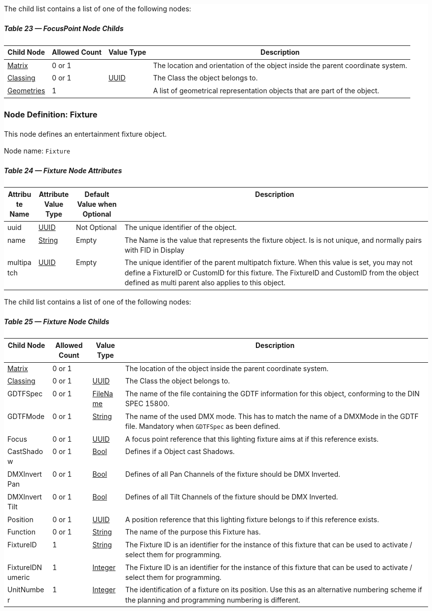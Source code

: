 The child list contains a list of one of the following nodes:

##### Table 23 — *FocusPoint Node Childs*

| Child Node                                | Allowed Count | Value Type                          | Description                                                                     |
| ----------------------------------------- | ------------- | ----------------------------------- | ------------------------------------------------------------------------------- |
| [Matrix](#node-definition-matrix)         | 0 or 1        |                                     | The location and orientation of the object inside the parent coordinate system. |
| [Classing](#node-definition-class)     | 0 or 1        | [UUID](#user-content-attrtype-uuid) | The Class the object belongs to.                                                |
| [Geometries](#node-definition-geometries) | 1             |                                     | A list of geometrical representation objects that are part of the object.       |


### Node Definition: Fixture

This node defines an entertainment fixture object.

Node name: `Fixture`

##### Table 24 — *Fixture Node Attributes*

| Attribute Name | Attribute Value Type                    | Default Value when Optional | Description                          |
| -------------- | --------------------------------------- | --------------------------- | ------------------------------------ |
| uuid           | [UUID](#user-content-attrtype-uuid)     | Not Optional                | The unique identifier of the object. |
| name           | [String](#user-content-attrtype-string) | Empty                       | The Name is the value that represents the fixture object. Is is not unique, and normally pairs with  FID in Display               |
| multipatch     | [UUID](#user-content-attrtype-uuid)     | Empty                       | The unique identifier of the parent multipatch fixture. When this value is set, you may not define a FixtureID or CustomID for this fixture. The FixtureID and CustomID from the object defined as multi parent also applies to this object.              |

The child list contains a list of one of the following nodes:

##### Table 25 — *Fixture Node Childs*

| Child Node                              | Allowed Count | Value Type                                   | Description                                                                                                                                   |
| --------------------------------------- | ------------- | -------------------------------------------- | --------------------------------------------------------------------------------------------------------------------------------------------- |
| [Matrix](#node-definition-matrix)       | 0 or 1        |                                              | The location of the object inside the parent coordinate system. |
| [Classing](#node-definition-class)   | 0 or 1        | [UUID](#user-content-attrtype-uuid)          | The Class the object belongs to.                                |
| GDTFSpec                                | 0 or 1        | [FileName](#user-content-attrtype-filename)  | The name of the file containing the GDTF information for this object, conforming to the DIN SPEC 15800. |
| GDTFMode                                | 0 or 1        | [String](#user-content-attrtype-string)      | The name of the used DMX mode. This has to match the name of a DMXMode in the GDTF file. Mandatory when `GDTFSpec` as been defined.                                                     |
| Focus                                   | 0 or 1        | [UUID](#user-content-attrtype-uuid)          | A focus point reference that this lighting fixture aims at if this reference exists.                                                          |
| CastShadow                              | 0 or 1        | [Bool](#user-content-attrtype-bool)                       | Defines if a Object cast Shadows.                                                                                                             |
| DMXInvertPan                            | 0 or 1        | [Bool](#user-content-attrtype-bool)                       | Defines of all Pan Channels of the fixture should be DMX Inverted.                                                                                                             |
| DMXInvertTilt                           | 0 or 1        | [Bool](#user-content-attrtype-bool)                       | Defines of all Tilt Channels of the fixture should be DMX Inverted.                                                                                                             |
| Position                                | 0 or 1        | [UUID](#user-content-attrtype-uuid)          | A position reference that this lighting fixture belongs to if this reference exists.                                                          |
| Function                                | 0 or 1        | [String](#user-content-attrtype-string)      | The name of the purpose this Fixture has.                                                       |
| FixtureID                               | 1             | [String](#user-content-attrtype-string)      | The Fixture ID is an identifier for the instance of this fixture that can be used to activate / select them for programming.                  |
| FixtureIDNumeric                        | 1             | [Integer](#user-content-attrtype-integer)    | The Fixture ID is an identifier for the instance of this fixture that can be used to activate / select them for programming.                |
| UnitNumber                              | 1             | [Integer](#user-content-attrtype-integer)    | The identification of a fixture on its position. </b> Use this as an alternative numbering scheme if the planning and programming numbering is different. |